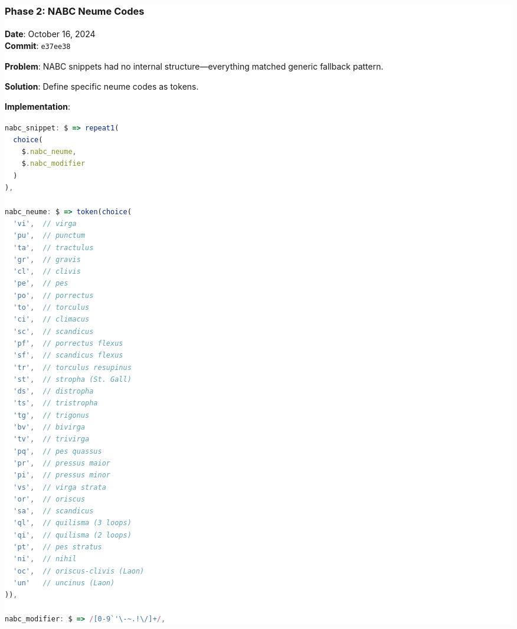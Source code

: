 
### Phase 2: NABC Neume Codes

**Date**: October 16, 2024  
**Commit**: `e37ee38`

**Problem**: NABC snippets had no internal structure—everything matched generic fallback pattern.

**Solution**: Define specific neume codes as tokens.

**Implementation**:

```javascript
nabc_snippet: $ => repeat1(
  choice(
    $.nabc_neume,
    $.nabc_modifier
  )
),

nabc_neume: $ => token(choice(
  'vi',  // virga
  'pu',  // punctum
  'ta',  // tractulus
  'gr',  // gravis
  'cl',  // clivis
  'pe',  // pes
  'po',  // porrectus
  'to',  // torculus
  'ci',  // climacus
  'sc',  // scandicus
  'pf',  // porrectus flexus
  'sf',  // scandicus flexus
  'tr',  // torculus resupinus
  'st',  // stropha (St. Gall)
  'ds',  // distropha
  'ts',  // tristropha
  'tg',  // trigonus
  'bv',  // bivirga
  'tv',  // trivirga
  'pq',  // pes quassus
  'pr',  // pressus maior
  'pi',  // pressus minor
  'vs',  // virga strata
  'or',  // oriscus
  'sa',  // scandicus
  'ql',  // quilisma (3 loops)
  'qi',  // quilisma (2 loops)
  'pt',  // pes stratus
  'ni',  // nihil
  'oc',  // oriscus-clivis (Laon)
  'un'   // uncinus (Laon)
)),

nabc_modifier: $ => /[0-9`'\-~.!\/]+/,
```
